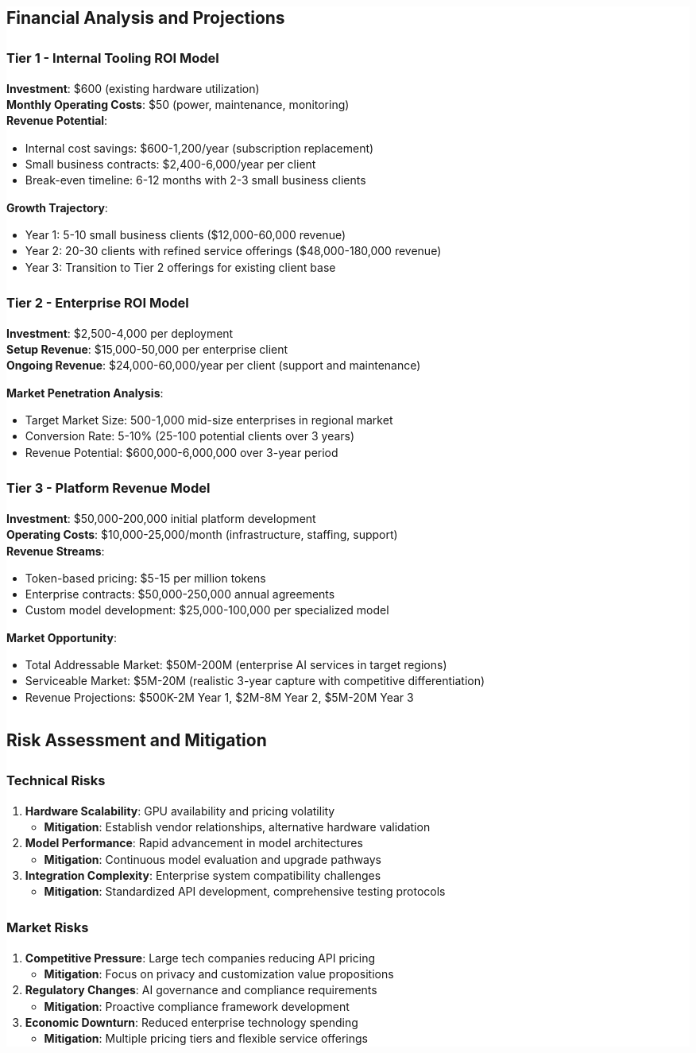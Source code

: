 ## Financial Analysis and Projections

### Tier 1 - Internal Tooling ROI Model
**Investment**: $600 (existing hardware utilization)  
**Monthly Operating Costs**: $50 (power, maintenance, monitoring)  
**Revenue Potential**:
- Internal cost savings: $600-1,200/year (subscription replacement)
- Small business contracts: $2,400-6,000/year per client
- Break-even timeline: 6-12 months with 2-3 small business clients

**Growth Trajectory**:
- Year 1: 5-10 small business clients ($12,000-60,000 revenue)
- Year 2: 20-30 clients with refined service offerings ($48,000-180,000 revenue)
- Year 3: Transition to Tier 2 offerings for existing client base

### Tier 2 - Enterprise ROI Model
**Investment**: $2,500-4,000 per deployment  
**Setup Revenue**: $15,000-50,000 per enterprise client  
**Ongoing Revenue**: $24,000-60,000/year per client (support and maintenance)  

**Market Penetration Analysis**:
- Target Market Size: 500-1,000 mid-size enterprises in regional market
- Conversion Rate: 5-10% (25-100 potential clients over 3 years)
- Revenue Potential: $600,000-6,000,000 over 3-year period

### Tier 3 - Platform Revenue Model
**Investment**: $50,000-200,000 initial platform development  
**Operating Costs**: $10,000-25,000/month (infrastructure, staffing, support)  
**Revenue Streams**:
- Token-based pricing: $5-15 per million tokens
- Enterprise contracts: $50,000-250,000 annual agreements
- Custom model development: $25,000-100,000 per specialized model

**Market Opportunity**:
- Total Addressable Market: $50M-200M (enterprise AI services in target regions)
- Serviceable Market: $5M-20M (realistic 3-year capture with competitive differentiation)
- Revenue Projections: $500K-2M Year 1, $2M-8M Year 2, $5M-20M Year 3

## Risk Assessment and Mitigation

### Technical Risks
1. **Hardware Scalability**: GPU availability and pricing volatility
   - **Mitigation**: Establish vendor relationships, alternative hardware validation
2. **Model Performance**: Rapid advancement in model architectures
   - **Mitigation**: Continuous model evaluation and upgrade pathways
3. **Integration Complexity**: Enterprise system compatibility challenges
   - **Mitigation**: Standardized API development, comprehensive testing protocols

### Market Risks
1. **Competitive Pressure**: Large tech companies reducing API pricing
   - **Mitigation**: Focus on privacy and customization value propositions
2. **Regulatory Changes**: AI governance and compliance requirements
   - **Mitigation**: Proactive compliance framework development
3. **Economic Downturn**: Reduced enterprise technology spending
   - **Mitigation**: Multiple pricing tiers and flexible service offerings

